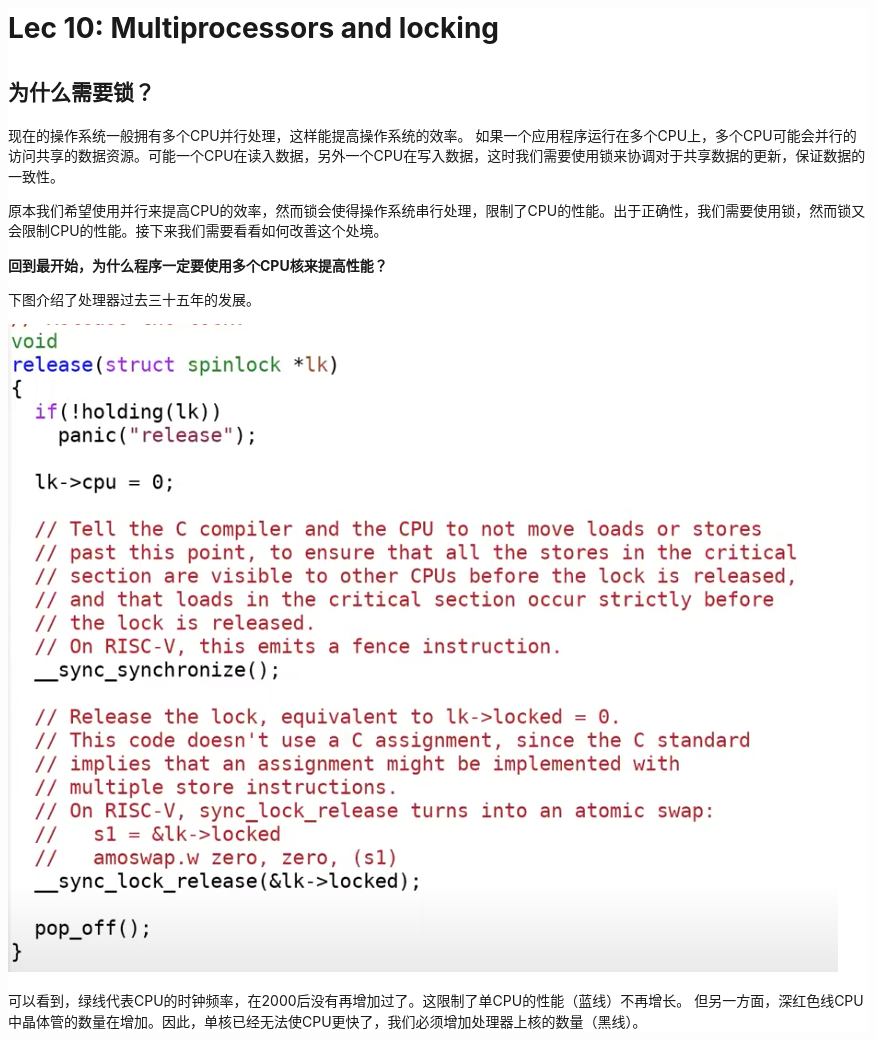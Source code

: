 # Lec 10: Multiprocessors and locking

## 为什么需要锁？

现在的操作系统一般拥有多个CPU并行处理，这样能提高操作系统的效率。 如果一个应用程序运行在多个CPU上，多个CPU可能会并行的访问共享的数据资源。可能一个CPU在读入数据，另外一个CPU在写入数据，这时我们需要使用锁来协调对于共享数据的更新，保证数据的一致性。

原本我们希望使用并行来提高CPU的效率，然而锁会使得操作系统串行处理，限制了CPU的性能。出于正确性，我们需要使用锁，然而锁又会限制CPU的性能。接下来我们需要看看如何改善这个处境。



**回到最开始，为什么程序一定要使用多个CPU核来提高性能？**

下图介绍了处理器过去三十五年的发展。

![img](Lec10%20Multiprocesssors%20and%20locking%20.assets/image.png)

可以看到，绿线代表CPU的时钟频率，在2000后没有再增加过了。这限制了单CPU的性能（蓝线）不再增长。 但另一方面，深红色线CPU中晶体管的数量在增加。因此，单核已经无法使CPU更快了，我们必须增加处理器上核的数量（黑线）。

